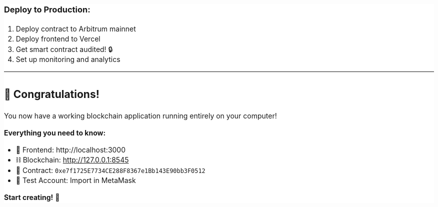 ### Deploy to Production:
1. Deploy contract to Arbitrum mainnet
2. Deploy frontend to Vercel
3. Get smart contract audited! 🔒
4. Set up monitoring and analytics

---

## 🎉 Congratulations!

You now have a working blockchain application running entirely on your computer! 

**Everything you need to know:**
- 🔗 Frontend: http://localhost:3000
- ⛓️ Blockchain: http://127.0.0.1:8545
- 📜 Contract: `0xe7f1725E7734CE288F8367e1Bb143E90bb3F0512`
- 🔑 Test Account: Import in MetaMask

**Start creating!** 🚀

